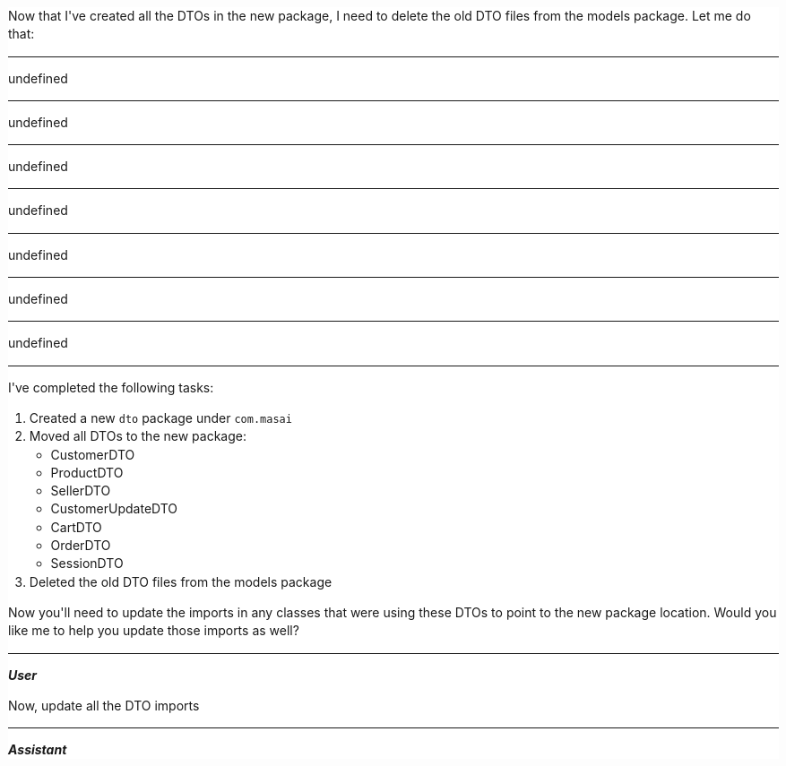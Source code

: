 
Now that I've created all the DTOs in the new package, I need to delete the old DTO files from the models package. Let me do that:



---

undefined

---

undefined

---

undefined

---

undefined

---

undefined

---

undefined

---

undefined

---

I've completed the following tasks:

1. Created a new `dto` package under `com.masai`
2. Moved all DTOs to the new package:
   - CustomerDTO
   - ProductDTO
   - SellerDTO
   - CustomerUpdateDTO
   - CartDTO
   - OrderDTO
   - SessionDTO
3. Deleted the old DTO files from the models package

Now you'll need to update the imports in any classes that were using these DTOs to point to the new package location. Would you like me to help you update those imports as well?

---

_**User**_

Now, update all the DTO imports

---

_**Assistant**_
